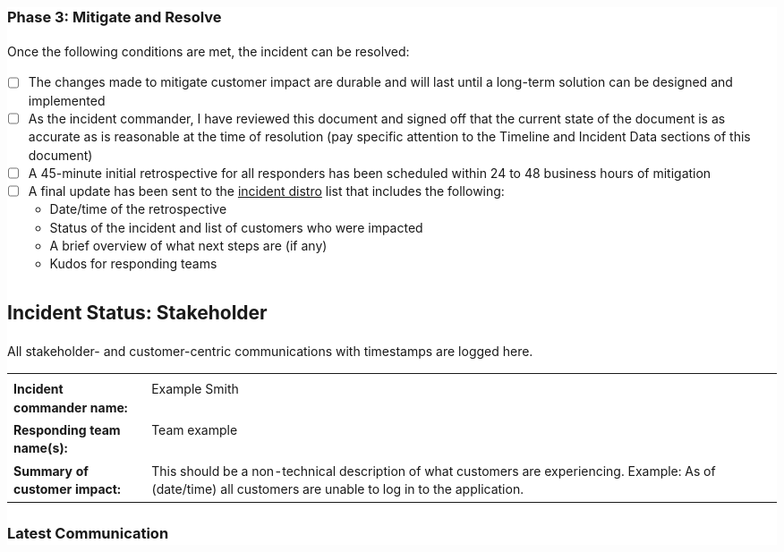 
### Phase 3: Mitigate and Resolve
Once the following conditions are met, the incident can be resolved:

- [ ] The changes made to mitigate customer impact are durable and will last until a long-term solution can be designed and implemented
- [ ] As the incident commander, I have reviewed this document and signed off that the current state of the document is as accurate as is reasonable at the time of resolution (pay specific attention to the Timeline and Incident Data sections of this document)
- [ ] A 45-minute initial retrospective for all responders has been scheduled within 24 to 48 business hours of mitigation
- [ ] A final update has been sent to the [incident distro](https://file+.vscode-resource.vscode-cdn.net/Users/ryanmcdonald/Projects/foundations_of_incident_management/example_incidident_distoro_email@exmple.com) list that includes the following:
    * Date/time of the retrospective
    * Status of the incident and list of customers who were impacted
    * A brief overview of what next steps are (if any)
    * Kudos for responding teams

## Incident Status: Stakeholder
All stakeholder- and customer-centric communications with timestamps are logged here.
<table>
  <tr>
   <td>
   </td>
   <td>
   </td>
  </tr>
  <tr>
   <td><strong>Incident commander name:</strong>
   </td>
   <td>Example Smith
   </td>
  </tr>
  <tr>
   <td><strong>Responding team name(s):</strong>
   </td>
   <td>Team example
   </td>
  </tr>
  <tr>
   <td><strong>Summary of customer impact: </strong>
   </td>
   <td>This should be a non-technical description of what customers are experiencing. Example: As of (date/time) all customers are unable to log in to the application.
   </td>
  </tr>
</table>



### Latest Communication
